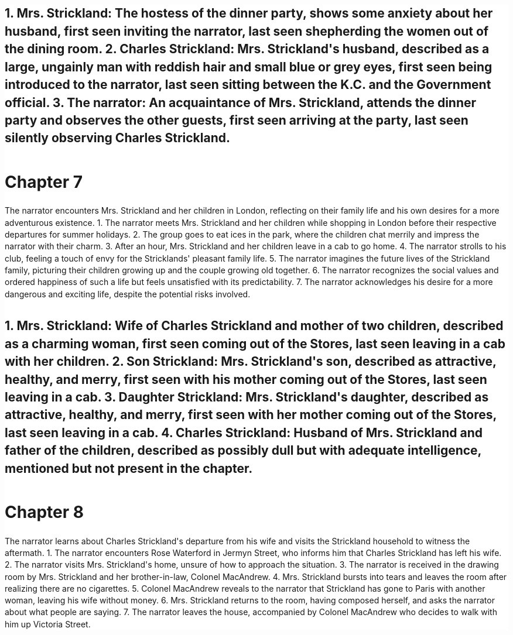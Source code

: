 <characters>1. Mrs. Strickland: The hostess of the dinner party, shows some anxiety about her husband, first seen inviting the narrator, last seen shepherding the women out of the dining room.
2. Charles Strickland: Mrs. Strickland's husband, described as a large, ungainly man with reddish hair and small blue or grey eyes, first seen being introduced to the narrator, last seen sitting between the K.C. and the Government official.
3. The narrator: An acquaintance of Mrs. Strickland, attends the dinner party and observes the other guests, first seen arriving at the party, last seen silently observing Charles Strickland.</characters>
----------------
# Chapter 7
<synopsis>
The narrator encounters Mrs. Strickland and her children in London, reflecting on their family life and his own desires for a more adventurous existence.
</synopsis>

<events>
1. The narrator meets Mrs. Strickland and her children while shopping in London before their respective departures for summer holidays.
2. The group goes to eat ices in the park, where the children chat merrily and impress the narrator with their charm.
3. After an hour, Mrs. Strickland and her children leave in a cab to go home.
4. The narrator strolls to his club, feeling a touch of envy for the Stricklands' pleasant family life.
5. The narrator imagines the future lives of the Strickland family, picturing their children growing up and the couple growing old together.
6. The narrator recognizes the social values and ordered happiness of such a life but feels unsatisfied with its predictability.
7. The narrator acknowledges his desire for a more dangerous and exciting life, despite the potential risks involved.
</events>

<characters>1. Mrs. Strickland: Wife of Charles Strickland and mother of two children, described as a charming woman, first seen coming out of the Stores, last seen leaving in a cab with her children.
2. Son Strickland: Mrs. Strickland's son, described as attractive, healthy, and merry, first seen with his mother coming out of the Stores, last seen leaving in a cab.
3. Daughter Strickland: Mrs. Strickland's daughter, described as attractive, healthy, and merry, first seen with her mother coming out of the Stores, last seen leaving in a cab.
4. Charles Strickland: Husband of Mrs. Strickland and father of the children, described as possibly dull but with adequate intelligence, mentioned but not present in the chapter.</characters>
----------------
# Chapter 8
<synopsis>
The narrator learns about Charles Strickland's departure from his wife and visits the Strickland household to witness the aftermath.
</synopsis>

<events>
1. The narrator encounters Rose Waterford in Jermyn Street, who informs him that Charles Strickland has left his wife.
2. The narrator visits Mrs. Strickland's home, unsure of how to approach the situation.
3. The narrator is received in the drawing room by Mrs. Strickland and her brother-in-law, Colonel MacAndrew.
4. Mrs. Strickland bursts into tears and leaves the room after realizing there are no cigarettes.
5. Colonel MacAndrew reveals to the narrator that Strickland has gone to Paris with another woman, leaving his wife without money.
6. Mrs. Strickland returns to the room, having composed herself, and asks the narrator about what people are saying.
7. The narrator leaves the house, accompanied by Colonel MacAndrew who decides to walk with him up Victoria Street.
</events>
